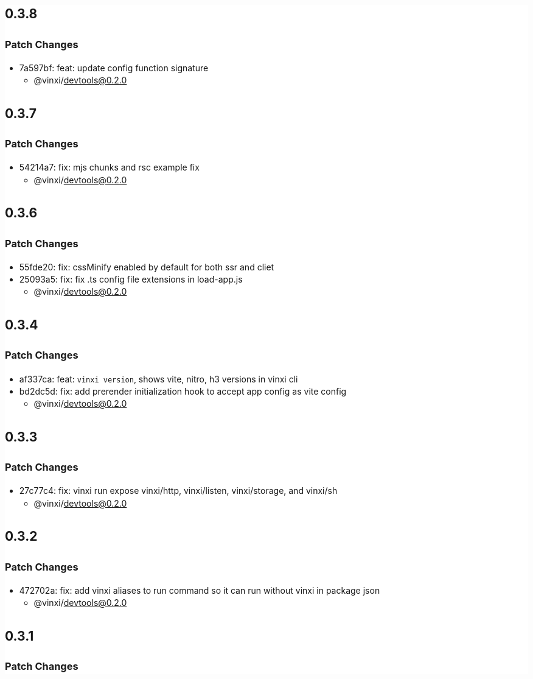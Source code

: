 ## 0.3.8

### Patch Changes

- 7a597bf: feat: update config function signature
  - @vinxi/devtools@0.2.0

## 0.3.7

### Patch Changes

- 54214a7: fix: mjs chunks and rsc example fix
  - @vinxi/devtools@0.2.0

## 0.3.6

### Patch Changes

- 55fde20: fix: cssMinify enabled by default for both ssr and cliet
- 25093a5: fix: fix .ts config file extensions in load-app.js
  - @vinxi/devtools@0.2.0

## 0.3.4

### Patch Changes

- af337ca: feat: `vinxi version`, shows vite, nitro, h3 versions in vinxi cli
- bd2dc5d: fix: add prerender initialization hook to accept app config as vite config
  - @vinxi/devtools@0.2.0

## 0.3.3

### Patch Changes

- 27c77c4: fix: vinxi run expose vinxi/http, vinxi/listen, vinxi/storage, and vinxi/sh
  - @vinxi/devtools@0.2.0

## 0.3.2

### Patch Changes

- 472702a: fix: add vinxi aliases to run command so it can run without vinxi in package json
  - @vinxi/devtools@0.2.0

## 0.3.1

### Patch Changes
